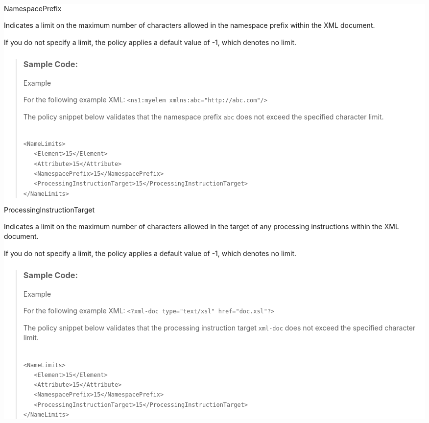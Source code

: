 </td>
</tr>
<tr>
<td valign="top">

NamespacePrefix

</td>
<td valign="top">

Indicates a limit on the maximum number of characters allowed in the namespace prefix within the XML document.

If you do not specify a limit, the policy applies a default value of -1, which denotes no limit.

> ### Sample Code:  
> Example
> 
> For the following example XML: `<ns1:myelem xmlns:abc="http://abc.com"/>`
> 
> The policy snippet below validates that the namespace prefix `abc` does not exceed the specified character limit.
> 
> ```
> 
> <NameLimits>
>    <Element>15</Element>
>    <Attribute>15</Attribute>
>    <NamespacePrefix>15</NamespacePrefix>
>    <ProcessingInstructionTarget>15</ProcessingInstructionTarget>     
> </NameLimits>
> ```



</td>
</tr>
<tr>
<td valign="top">

ProcessingInstructionTarget

</td>
<td valign="top">

Indicates a limit on the maximum number of characters allowed in the target of any processing instructions within the XML document.

If you do not specify a limit, the policy applies a default value of -1, which denotes no limit.

> ### Sample Code:  
> Example
> 
> For the following example XML: `<?xml-doc type="text/xsl" href="doc.xsl"?>`
> 
> The policy snippet below validates that the processing instruction target `xml-doc` does not exceed the specified character limit.
> 
> ```
> 
> <NameLimits>
>    <Element>15</Element>
>    <Attribute>15</Attribute>
>    <NamespacePrefix>15</NamespacePrefix>
>    <ProcessingInstructionTarget>15</ProcessingInstructionTarget>     
> </NameLimits>
> ```
